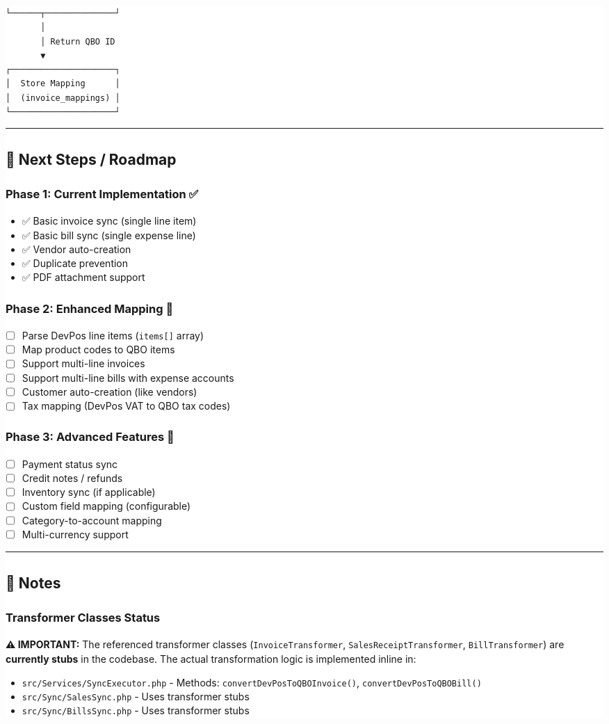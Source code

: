 ```
└──────┬──────────────┘
       │
       │ Return QBO ID
       ▼
┌─────────────────────┐
│  Store Mapping      │
│  (invoice_mappings) │
└─────────────────────┘
```

---

## 🚀 Next Steps / Roadmap

### Phase 1: Current Implementation ✅
- ✅ Basic invoice sync (single line item)
- ✅ Basic bill sync (single expense line)
- ✅ Vendor auto-creation
- ✅ Duplicate prevention
- ✅ PDF attachment support

### Phase 2: Enhanced Mapping 🔄
- [ ] Parse DevPos line items (`items[]` array)
- [ ] Map product codes to QBO items
- [ ] Support multi-line invoices
- [ ] Support multi-line bills with expense accounts
- [ ] Customer auto-creation (like vendors)
- [ ] Tax mapping (DevPos VAT to QBO tax codes)

### Phase 3: Advanced Features 🔮
- [ ] Payment status sync
- [ ] Credit notes / refunds
- [ ] Inventory sync (if applicable)
- [ ] Custom field mapping (configurable)
- [ ] Category-to-account mapping
- [ ] Multi-currency support

---

## 📝 Notes

### Transformer Classes Status
**⚠️ IMPORTANT:** The referenced transformer classes (`InvoiceTransformer`, `SalesReceiptTransformer`, `BillTransformer`) are **currently stubs** in the codebase. The actual transformation logic is implemented inline in:
- `src/Services/SyncExecutor.php` - Methods: `convertDevPosToQBOInvoice()`, `convertDevPosToQBOBill()`
- `src/Sync/SalesSync.php` - Uses transformer stubs
- `src/Sync/BillsSync.php` - Uses transformer stubs
